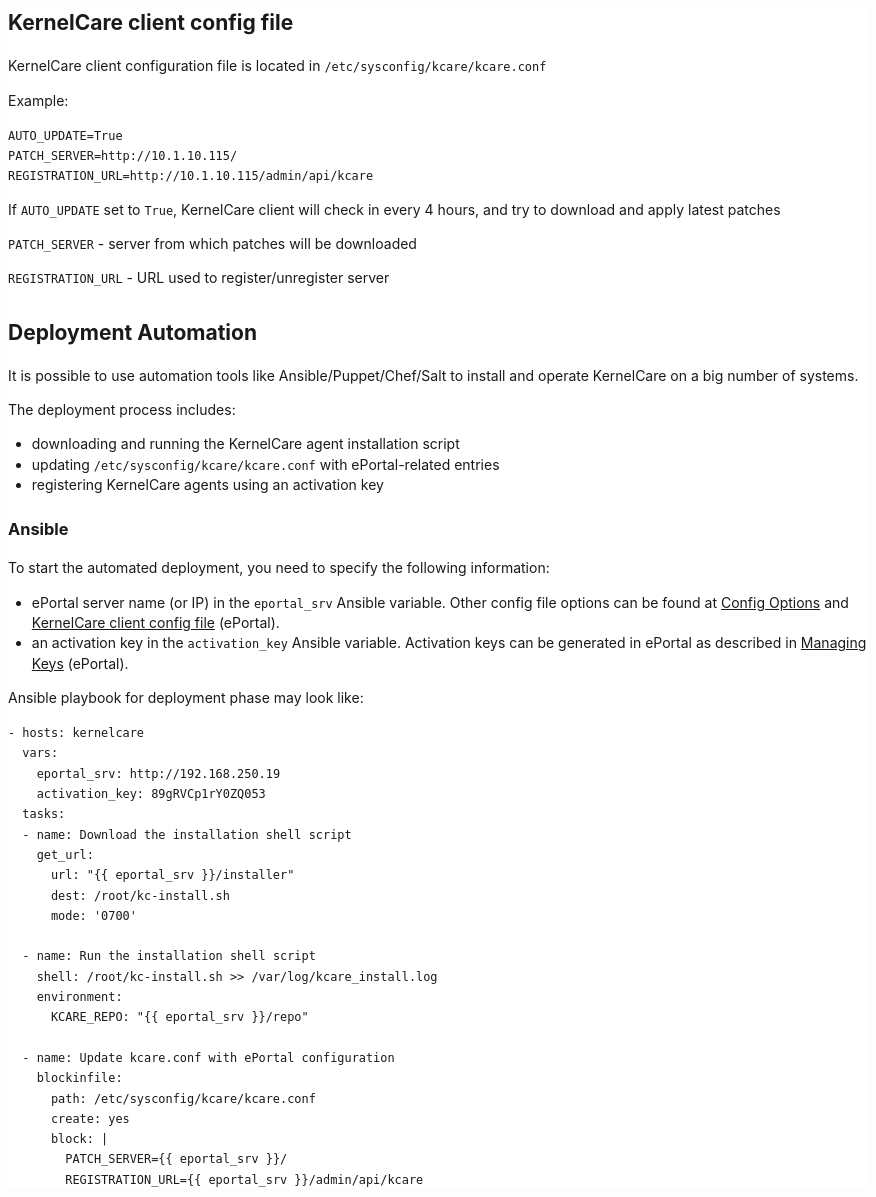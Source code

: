 ## KernelCare client config file


KernelCare client configuration file is located in `/etc/sysconfig/kcare/kcare.conf`

Example:

```
AUTO_UPDATE=True
PATCH_SERVER=http://10.1.10.115/
REGISTRATION_URL=http://10.1.10.115/admin/api/kcare
```

If `AUTO_UPDATE` set to `True`, KernelCare client will check in every 4 hours, and try to download and apply latest patches

`PATCH_SERVER` - server from which patches will be downloaded

`REGISTRATION_URL` - URL used to register/unregister server


## Deployment Automation

It is possible to use automation tools like Ansible/Puppet/Chef/Salt to install and operate KernelCare on a big number of systems.

The deployment process includes:

* downloading and running the KernelCare agent installation script
* updating `/etc/sysconfig/kcare/kcare.conf` with ePortal-related entries
* registering KernelCare agents using an activation key

### Ansible

To start the automated deployment, you need to specify the following information:

* ePortal server name (or IP) in the `eportal_srv` Ansible variable. Other config file options can be found at [Config Options](/config-options/) and [KernelCare client config file](/kernelcare-enterprise/#kernelcare-client-config-file) (ePortal).
* an activation key in the `activation_key` Ansible variable. Activation keys can be generated in ePortal as described in [Managing Keys](/kernelcare-enterprise/#managing-keys) (ePortal). 

Ansible playbook for deployment phase may look like:

```
- hosts: kernelcare
  vars:
    eportal_srv: http://192.168.250.19
    activation_key: 89gRVCp1rY0ZQ053
  tasks:
  - name: Download the installation shell script
    get_url:
      url: "{{ eportal_srv }}/installer"
      dest: /root/kc-install.sh
      mode: '0700'

  - name: Run the installation shell script
    shell: /root/kc-install.sh >> /var/log/kcare_install.log
    environment:
      KCARE_REPO: "{{ eportal_srv }}/repo"

  - name: Update kcare.conf with ePortal configuration
    blockinfile:
      path: /etc/sysconfig/kcare/kcare.conf
      create: yes
      block: |
        PATCH_SERVER={{ eportal_srv }}/
        REGISTRATION_URL={{ eportal_srv }}/admin/api/kcare

```
